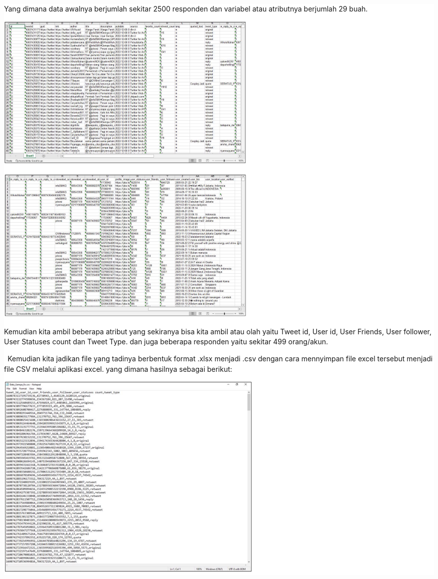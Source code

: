 Yang dimana data awalnya berjumlah sekitar 2500 responden dan variabel atau atributnya berjumlah 29 buah. 

![](images/Aspose.Words.24971826-0038-4368-baa3-acb34a2d6434.006.png)

![](images/Aspose.Words.24971826-0038-4368-baa3-acb34a2d6434.007.png)

Kemudian kita ambil beberapa atribut yang sekiranya bisa kita ambil atau olah yaitu Tweet id, User id, User Friends, User follower, User Statuses count dan Tweet Type. dan juga beberapa responden yaitu sekitar 499 orang/akun.  

` `Kemudian  kita  jadikan  file  yang  tadinya  berbentuk  format .xlsx  menjadi  .csv dengan cara mennyimpan file excel tersebut menjadi file CSV melalui aplikasi excel. yang dimana hasilnya  sebagai berikut: 

![](images/Aspose.Words.24971826-0038-4368-baa3-acb34a2d6434.008.png)
